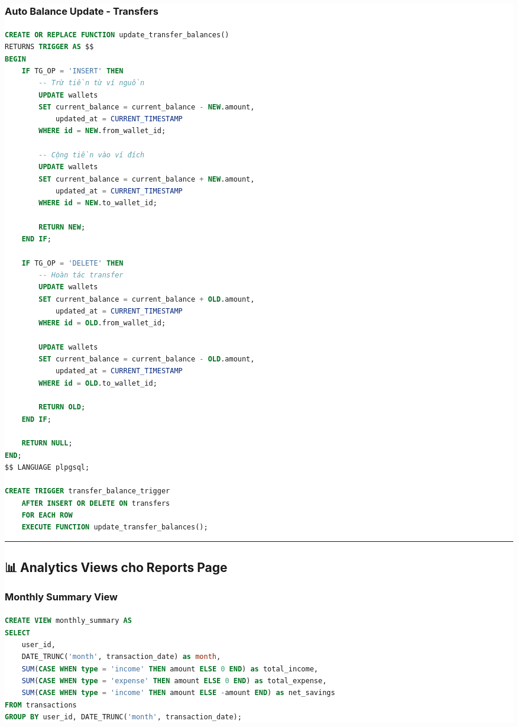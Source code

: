 ### Auto Balance Update - Transfers
```sql
CREATE OR REPLACE FUNCTION update_transfer_balances()
RETURNS TRIGGER AS $$
BEGIN
    IF TG_OP = 'INSERT' THEN
        -- Trừ tiền từ ví nguồn
        UPDATE wallets
        SET current_balance = current_balance - NEW.amount,
            updated_at = CURRENT_TIMESTAMP
        WHERE id = NEW.from_wallet_id;

        -- Cộng tiền vào ví đích
        UPDATE wallets
        SET current_balance = current_balance + NEW.amount,
            updated_at = CURRENT_TIMESTAMP
        WHERE id = NEW.to_wallet_id;

        RETURN NEW;
    END IF;

    IF TG_OP = 'DELETE' THEN
        -- Hoàn tác transfer
        UPDATE wallets
        SET current_balance = current_balance + OLD.amount,
            updated_at = CURRENT_TIMESTAMP
        WHERE id = OLD.from_wallet_id;

        UPDATE wallets
        SET current_balance = current_balance - OLD.amount,
            updated_at = CURRENT_TIMESTAMP
        WHERE id = OLD.to_wallet_id;

        RETURN OLD;
    END IF;

    RETURN NULL;
END;
$$ LANGUAGE plpgsql;

CREATE TRIGGER transfer_balance_trigger
    AFTER INSERT OR DELETE ON transfers
    FOR EACH ROW
    EXECUTE FUNCTION update_transfer_balances();
```

---

## 📊 Analytics Views cho Reports Page

### Monthly Summary View
```sql
CREATE VIEW monthly_summary AS
SELECT
    user_id,
    DATE_TRUNC('month', transaction_date) as month,
    SUM(CASE WHEN type = 'income' THEN amount ELSE 0 END) as total_income,
    SUM(CASE WHEN type = 'expense' THEN amount ELSE 0 END) as total_expense,
    SUM(CASE WHEN type = 'income' THEN amount ELSE -amount END) as net_savings
FROM transactions
GROUP BY user_id, DATE_TRUNC('month', transaction_date);
```
